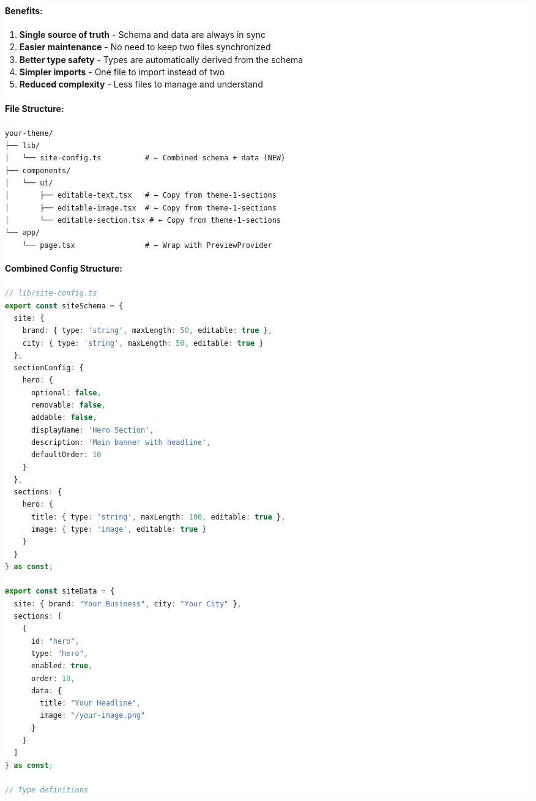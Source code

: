 #### **Benefits:**
1. **Single source of truth** - Schema and data are always in sync
2. **Easier maintenance** - No need to keep two files synchronized
3. **Better type safety** - Types are automatically derived from the schema
4. **Simpler imports** - One file to import instead of two
5. **Reduced complexity** - Less files to manage and understand

#### **File Structure:**
```
your-theme/
├── lib/
│   └── site-config.ts          # ← Combined schema + data (NEW)
├── components/
│   └── ui/
│       ├── editable-text.tsx   # ← Copy from theme-1-sections
│       ├── editable-image.tsx  # ← Copy from theme-1-sections
│       └── editable-section.tsx # ← Copy from theme-1-sections
└── app/
    └── page.tsx                # ← Wrap with PreviewProvider
```

#### **Combined Config Structure:**
```typescript
// lib/site-config.ts
export const siteSchema = {
  site: {
    brand: { type: 'string', maxLength: 50, editable: true },
    city: { type: 'string', maxLength: 50, editable: true }
  },
  sectionConfig: {
    hero: {
      optional: false,
      removable: false,
      addable: false,
      displayName: 'Hero Section',
      description: 'Main banner with headline',
      defaultOrder: 10
    }
  },
  sections: {
    hero: {
      title: { type: 'string', maxLength: 100, editable: true },
      image: { type: 'image', editable: true }
    }
  }
} as const;

export const siteData = {
  site: { brand: "Your Business", city: "Your City" },
  sections: [
    {
      id: "hero",
      type: "hero", 
      enabled: true,
      order: 10,
      data: {
        title: "Your Headline",
        image: "/your-image.png"
      }
    }
  ]
} as const;

// Type definitions
```
